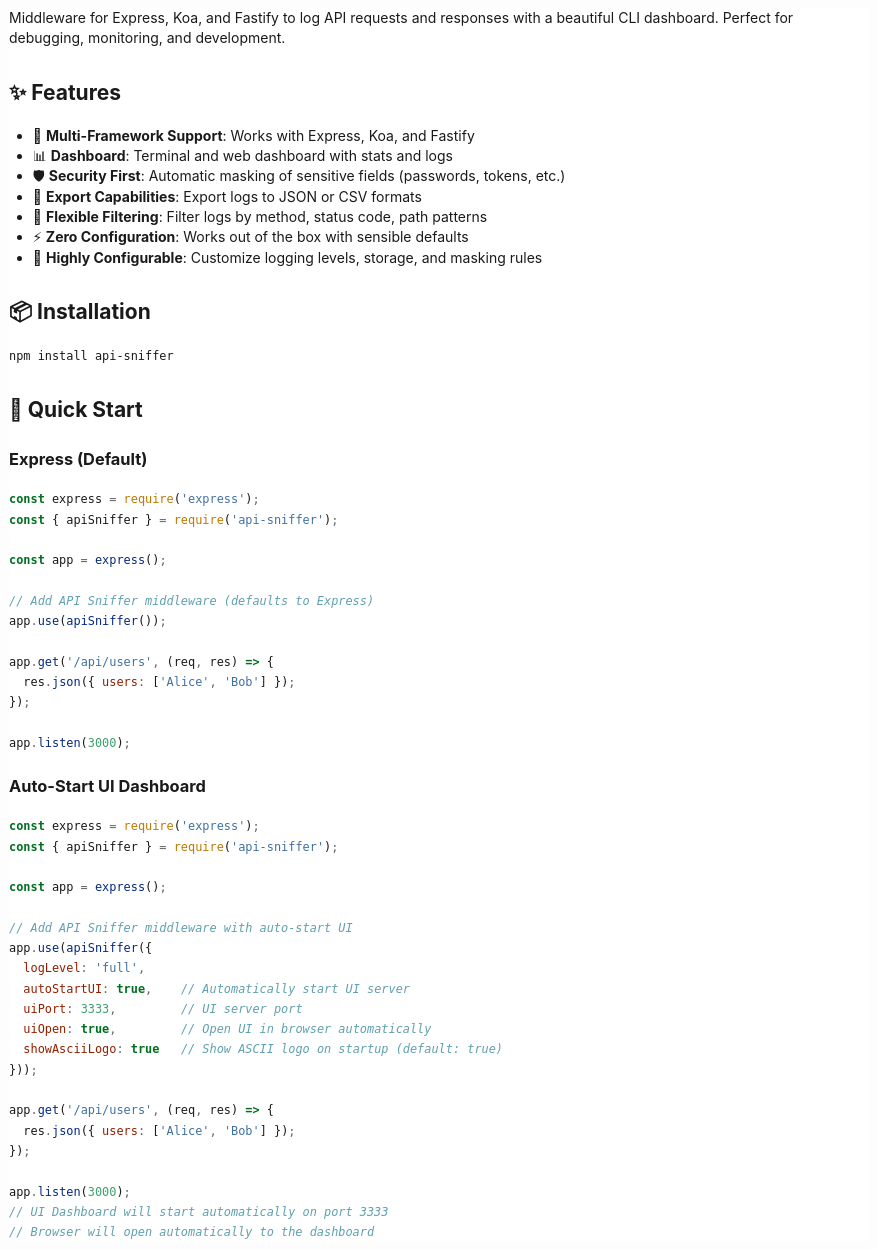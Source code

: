 Middleware for Express, Koa, and Fastify to log API requests and responses with a beautiful CLI dashboard. Perfect for debugging, monitoring, and development.

## ✨ Features

- 🚀 **Multi-Framework Support**: Works with Express, Koa, and Fastify
- 📊 **Dashboard**: Terminal and web dashboard with stats and logs
- 🛡️ **Security First**: Automatic masking of sensitive fields (passwords, tokens, etc.)
- 📁 **Export Capabilities**: Export logs to JSON or CSV formats
- 🎯 **Flexible Filtering**: Filter logs by method, status code, path patterns
- ⚡ **Zero Configuration**: Works out of the box with sensible defaults
- 🔧 **Highly Configurable**: Customize logging levels, storage, and masking rules

## 📦 Installation

```bash
npm install api-sniffer
```

## 🚀 Quick Start

### Express (Default)

```javascript
const express = require('express');
const { apiSniffer } = require('api-sniffer');

const app = express();

// Add API Sniffer middleware (defaults to Express)
app.use(apiSniffer());

app.get('/api/users', (req, res) => {
  res.json({ users: ['Alice', 'Bob'] });
});

app.listen(3000);
```

### Auto-Start UI Dashboard

```javascript
const express = require('express');
const { apiSniffer } = require('api-sniffer');

const app = express();

// Add API Sniffer middleware with auto-start UI
app.use(apiSniffer({
  logLevel: 'full',
  autoStartUI: true,    // Automatically start UI server
  uiPort: 3333,         // UI server port
  uiOpen: true,         // Open UI in browser automatically
  showAsciiLogo: true   // Show ASCII logo on startup (default: true)
}));

app.get('/api/users', (req, res) => {
  res.json({ users: ['Alice', 'Bob'] });
});

app.listen(3000);
// UI Dashboard will start automatically on port 3333
// Browser will open automatically to the dashboard
```
